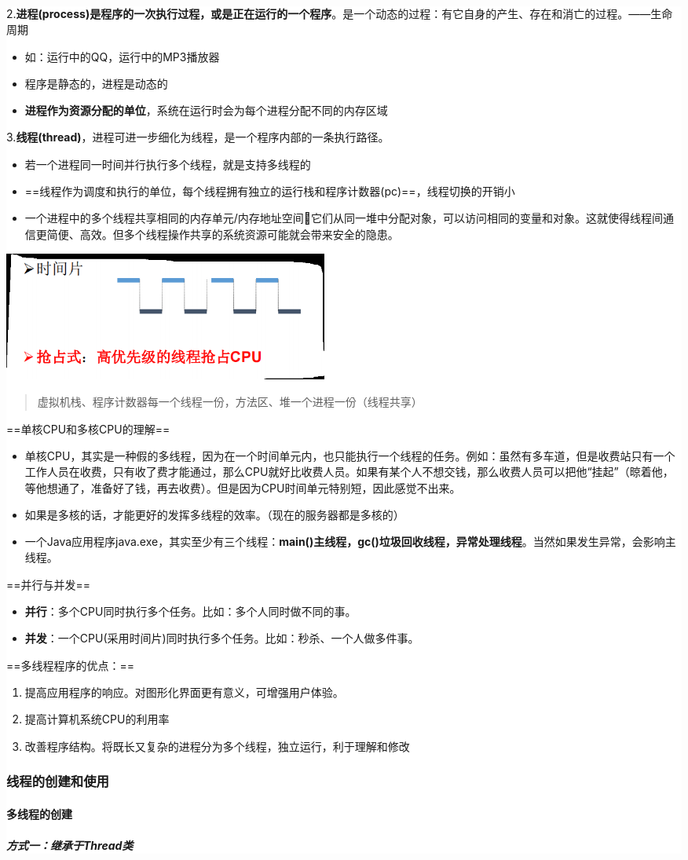 2.**进程(process)**是程序的一次执行过程，或是**正在运行的一个程序**。是一个动态的过程：有它自身的产生、存在和消亡的过程。——生命周期

- 如：运行中的QQ，运行中的MP3播放器

- 程序是静态的，进程是动态的

- **进程作为资源分配的单位**，系统在运行时会为每个进程分配不同的内存区域

3.**线程(thread)**，进程可进一步细化为线程，是一个程序内部的一条执行路径。

- 若一个进程同一时间并行执行多个线程，就是支持多线程的

- ==线程作为调度和执行的单位，每个线程拥有独立的运行栈和程序计数器(pc)==，线程切换的开销小 

- 一个进程中的多个线程共享相同的内存单元/内存地址空间它们从同一堆中分配对象，可以访问相同的变量和对象。这就使得线程间通信更简便、高效。但多个线程操作共享的系统资源可能就会带来安全的隐患。

<img src="Java%E5%9F%BA%E7%A1%80.images/image-20220712143405293-170313069705070.png" alt="QQ图片20220712111741" style="zoom:67%;" />

> 虚拟机栈、程序计数器每一个线程一份，方法区、堆一个进程一份（线程共享）

==单核CPU和多核CPU的理解==

- 单核CPU，其实是一种假的多线程，因为在一个时间单元内，也只能执行一个线程的任务。例如：虽然有多车道，但是收费站只有一个工作人员在收费，只有收了费才能通过，那么CPU就好比收费人员。如果有某个人不想交钱，那么收费人员可以把他“挂起”（晾着他，等他想通了，准备好了钱，再去收费）。但是因为CPU时间单元特别短，因此感觉不出来。

- 如果是多核的话，才能更好的发挥多线程的效率。（现在的服务器都是多核的）
- 一个Java应用程序java.exe，其实至少有三个线程：**main()主线程，gc()垃圾回收线程，异常处理线程**。当然如果发生异常，会影响主线程。

==并行与并发==

- **并行**：多个CPU同时执行多个任务。比如：多个人同时做不同的事。

- **并发**：一个CPU(采用时间片)同时执行多个任务。比如：秒杀、一个人做多件事。

==多线程程序的优点：==

1. 提高应用程序的响应。对图形化界面更有意义，可增强用户体验。

2. 提高计算机系统CPU的利用率

3. 改善程序结构。将既长又复杂的进程分为多个线程，独立运行，利于理解和修改

###  线程的创建和使用

####  多线程的创建

#####  方式一：继承于Thread类
